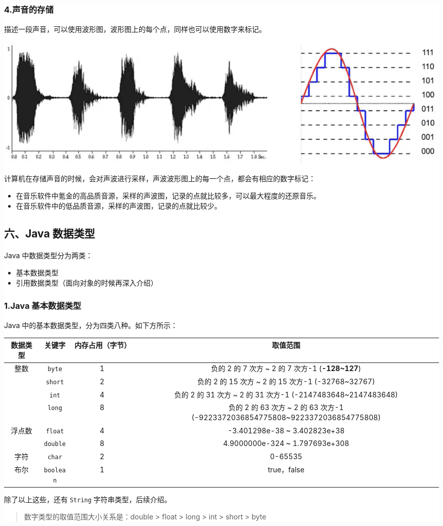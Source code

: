 ### 4.声音的存储

描述一段声音，可以使用波形图，波形图上的每个点，同样也可以使用数字来标记。

![波形图](NodeAssets/波形图.jpg)

计算机在存储声音的时候，会对声波进行采样，声波波形图上的每一个点，都会有相应的数字标记：

- 在音乐软件中氪金的高品质音源，采样的声波图，记录的点就比较多，可以最大程度的还原音乐。
- 在音乐软件中的低品质音源，采样的声波图，记录的点就比较少。

## 六、Java 数据类型

Java 中数据类型分为两类：

- 基本数据类型
- 引用数据类型（面向对象的时候再深入介绍）

### 1.Java 基本数据类型

Java 中的基本数据类型，分为四类八种。如下方所示：

| 数据类型 | 关键字  | 内存占用（字节） |                     取值范围                     |
| :------: | :-----: | :------: | :----------------------------------------------: |
|   整数   |  `byte`   |    1     |    负的 2 的 7 次方 ~ 2 的 7 次方-1 (**-128~127**)    |
|          |  `short`  |    2     | 负的 2 的 15 次方 ~ 2 的 15 次方-1 (-32768~32767) |
|          |   `int`   |    4     |        负的 2 的 31 次方 ~ 2 的 31 次方-1 (-2147483648~2147483648)        |
|          |  `long`   |    8     |        负的 2 的 63 次方 ~ 2 的 63 次方-1 (-9223372036854775808~9223372036854775808)        |
|  浮点数  |  `float`  |    4     |           -3.401298e-38 ~ 3.402823e+38           |
|          | `double`  |    8     |          4.9000000e-324 ~ 1.797693e+308          |
|   字符   |  `char`   |    2     |                     0-65535                      |
|   布尔   | `boolean` |    1     |                   true，false                    |

除了以上这些，还有 `String` 字符串类型，后续介绍。

> 数字类型的取值范围大小关系是：double > float > long > int > short > byte
